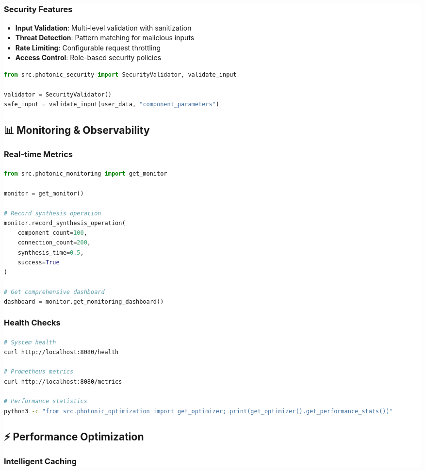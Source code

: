 ### Security Features

- **Input Validation**: Multi-level validation with sanitization
- **Threat Detection**: Pattern matching for malicious inputs
- **Rate Limiting**: Configurable request throttling
- **Access Control**: Role-based security policies

```python
from src.photonic_security import SecurityValidator, validate_input

validator = SecurityValidator()
safe_input = validate_input(user_data, "component_parameters")
```

## 📊 Monitoring & Observability

### Real-time Metrics

```python
from src.photonic_monitoring import get_monitor

monitor = get_monitor()

# Record synthesis operation
monitor.record_synthesis_operation(
    component_count=100,
    connection_count=200, 
    synthesis_time=0.5,
    success=True
)

# Get comprehensive dashboard
dashboard = monitor.get_monitoring_dashboard()
```

### Health Checks

```bash
# System health
curl http://localhost:8080/health

# Prometheus metrics
curl http://localhost:8080/metrics

# Performance statistics
python3 -c "from src.photonic_optimization import get_optimizer; print(get_optimizer().get_performance_stats())"
```

## ⚡ Performance Optimization

### Intelligent Caching
